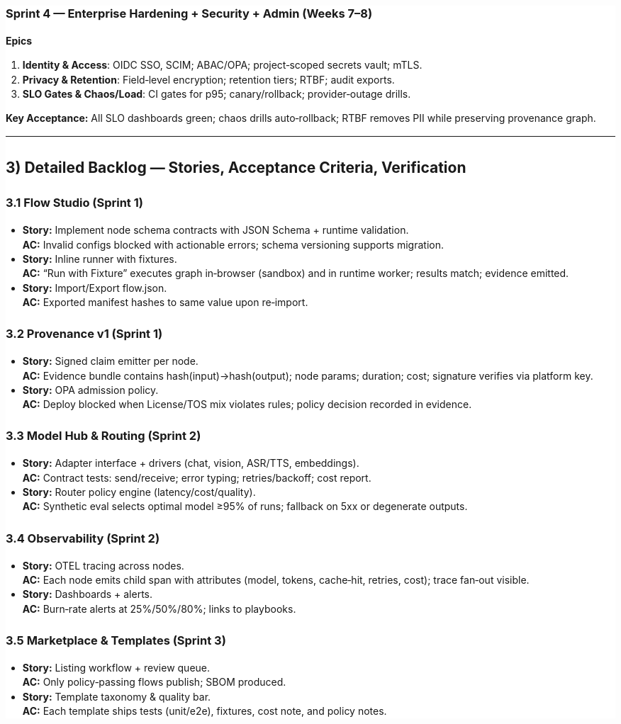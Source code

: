 ### Sprint 4 — Enterprise Hardening + Security + Admin (Weeks 7–8)
**Epics**
1. **Identity & Access**: OIDC SSO, SCIM; ABAC/OPA; project‑scoped secrets vault; mTLS.
2. **Privacy & Retention**: Field‑level encryption; retention tiers; RTBF; audit exports.
3. **SLO Gates & Chaos/Load**: CI gates for p95; canary/rollback; provider‑outage drills.

**Key Acceptance:** All SLO dashboards green; chaos drills auto‑rollback; RTBF removes PII while preserving provenance graph.

---

## 3) Detailed Backlog — Stories, Acceptance Criteria, Verification

### 3.1 Flow Studio (Sprint 1)
- **Story:** Implement node schema contracts with JSON Schema + runtime validation.  
  **AC:** Invalid configs blocked with actionable errors; schema versioning supports migration.
- **Story:** Inline runner with fixtures.  
  **AC:** “Run with Fixture” executes graph in‑browser (sandbox) and in runtime worker; results match; evidence emitted.
- **Story:** Import/Export flow.json.  
  **AC:** Exported manifest hashes to same value upon re‑import.

### 3.2 Provenance v1 (Sprint 1)
- **Story:** Signed claim emitter per node.  
  **AC:** Evidence bundle contains hash(input)→hash(output); node params; duration; cost; signature verifies via platform key.
- **Story:** OPA admission policy.  
  **AC:** Deploy blocked when License/TOS mix violates rules; policy decision recorded in evidence.

### 3.3 Model Hub & Routing (Sprint 2)
- **Story:** Adapter interface + drivers (chat, vision, ASR/TTS, embeddings).  
  **AC:** Contract tests: send/receive; error typing; retries/backoff; cost report.
- **Story:** Router policy engine (latency/cost/quality).  
  **AC:** Synthetic eval selects optimal model ≥95% of runs; fallback on 5xx or degenerate outputs.

### 3.4 Observability (Sprint 2)
- **Story:** OTEL tracing across nodes.  
  **AC:** Each node emits child span with attributes (model, tokens, cache‑hit, retries, cost); trace fan‑out visible.
- **Story:** Dashboards + alerts.  
  **AC:** Burn‑rate alerts at 25%/50%/80%; links to playbooks.

### 3.5 Marketplace & Templates (Sprint 3)
- **Story:** Listing workflow + review queue.  
  **AC:** Only policy‑passing flows publish; SBOM produced.
- **Story:** Template taxonomy & quality bar.  
  **AC:** Each template ships tests (unit/e2e), fixtures, cost note, and policy notes.
